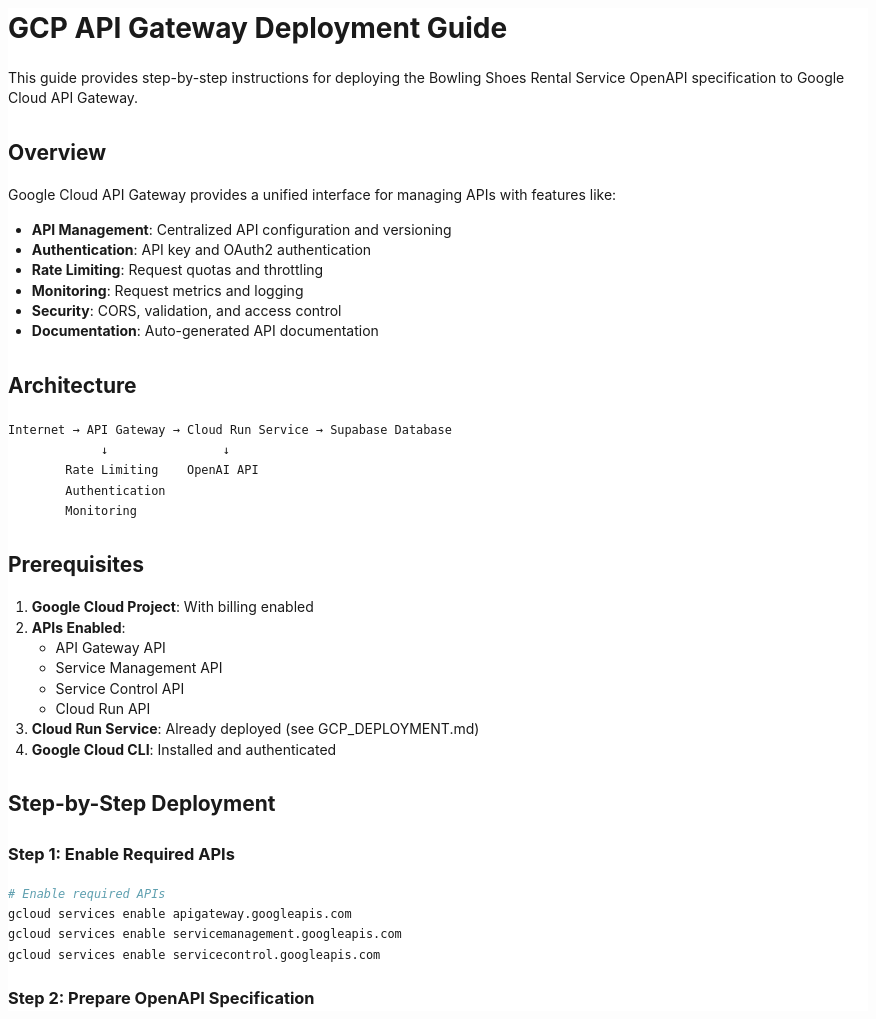 # GCP API Gateway Deployment Guide

This guide provides step-by-step instructions for deploying the Bowling Shoes Rental Service OpenAPI specification to Google Cloud API Gateway.

## Overview

Google Cloud API Gateway provides a unified interface for managing APIs with features like:

- **API Management**: Centralized API configuration and versioning
- **Authentication**: API key and OAuth2 authentication
- **Rate Limiting**: Request quotas and throttling
- **Monitoring**: Request metrics and logging
- **Security**: CORS, validation, and access control
- **Documentation**: Auto-generated API documentation

## Architecture

```
Internet → API Gateway → Cloud Run Service → Supabase Database
             ↓                ↓
        Rate Limiting    OpenAI API
        Authentication
        Monitoring
```

## Prerequisites

1. **Google Cloud Project**: With billing enabled
2. **APIs Enabled**:
   - API Gateway API
   - Service Management API
   - Service Control API
   - Cloud Run API
3. **Cloud Run Service**: Already deployed (see GCP_DEPLOYMENT.md)
4. **Google Cloud CLI**: Installed and authenticated

## Step-by-Step Deployment

### Step 1: Enable Required APIs

```bash
# Enable required APIs
gcloud services enable apigateway.googleapis.com
gcloud services enable servicemanagement.googleapis.com
gcloud services enable servicecontrol.googleapis.com
```

### Step 2: Prepare OpenAPI Specification
